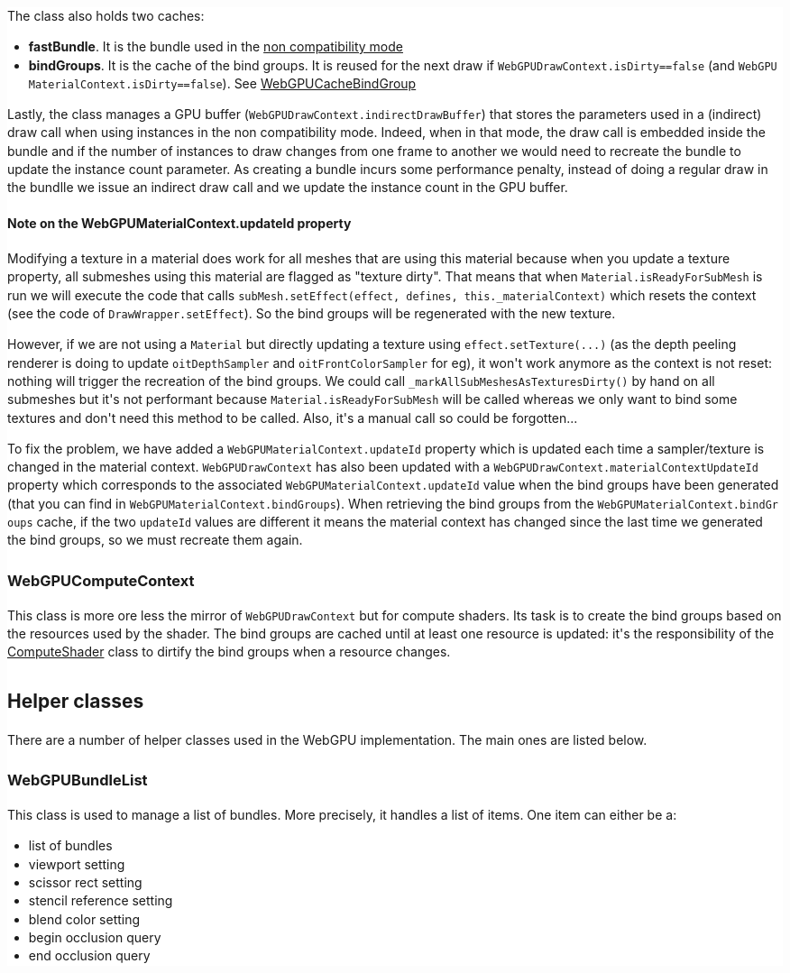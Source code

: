 The class also holds two caches:
* **fastBundle**. It is the bundle used in the [non compatibility mode](/features/advanced_topics/webGPU/webGPUOptimization/webGPUNonCompatibilityMode)
* **bindGroups**. It is the cache of the bind groups. It is reused for the next draw if `WebGPUDrawContext.isDirty==false` (and `WebGPUMaterialContext.isDirty==false`). See [WebGPUCacheBindGroup](#optimization)

Lastly, the class manages a GPU buffer (`WebGPUDrawContext.indirectDrawBuffer`) that stores the parameters used in a (indirect) draw call when using instances in the non compatibility mode. Indeed, when in that mode, the draw call is embedded inside the bundle and if the number of instances to draw changes from one frame to another we would need to recreate the bundle to update the instance count parameter. As creating a bundle incurs some performance penalty, instead of doing a regular draw in the bundlle we issue an indirect draw call and we update the instance count in the GPU buffer.

#### Note on the WebGPUMaterialContext.updateId property
Modifying a texture in a material does work for all meshes that are using this material because when you update a texture property, all submeshes using this material are flagged as "texture dirty". That means that when `Material.isReadyForSubMesh` is run we will execute the code that calls `subMesh.setEffect(effect, defines, this._materialContext)` which resets the context (see the code of `DrawWrapper.setEffect`). So the bind groups will be regenerated with the new texture.

However, if we are not using a `Material` but directly updating a texture using `effect.setTexture(...)` (as the depth peeling renderer is doing to update `oitDepthSampler` and `oitFrontColorSampler` for eg), it won't work anymore as the context is not reset: nothing will trigger the recreation of the bind groups. We could call `_markAllSubMeshesAsTexturesDirty()` by hand on all submeshes but it's not performant because `Material.isReadyForSubMesh` will be called whereas we only want to bind some textures and don't need this method to be called. Also, it's a manual call so could be forgotten...

To fix the problem, we have added a `WebGPUMaterialContext.updateId` property which is updated each time a sampler/texture is changed in the material context. `WebGPUDrawContext` has also been updated with a `WebGPUDrawContext.materialContextUpdateId` property which corresponds to the associated `WebGPUMaterialContext.updateId` value when the bind groups have been generated (that you can find in `WebGPUMaterialContext.bindGroups`). When retrieving the bind groups from the `WebGPUMaterialContext.bindGroups` cache, if the two `updateId` values are different it means the material context has changed since the last time we generated the bind groups, so we must recreate them again.

### WebGPUComputeContext
This class is more ore less the mirror of `WebGPUDrawContext` but for compute shaders. Its task is to create the bind groups based on the resources used by the shader. The bind groups are cached until at least one resource is updated: it's the responsibility of the [ComputeShader](/typedoc/classes/babylon.computeshader) class to dirtify the bind groups when a resource changes.

## Helper classes
There are a number of helper classes used in the WebGPU implementation. The main ones are listed below.

### WebGPUBundleList
This class is used to manage a list of bundles. More precisely, it handles a list of items. One item can either be a:
* list of bundles
* viewport setting
* scissor rect setting
* stencil reference setting
* blend color setting
* begin occlusion query
* end occlusion query
